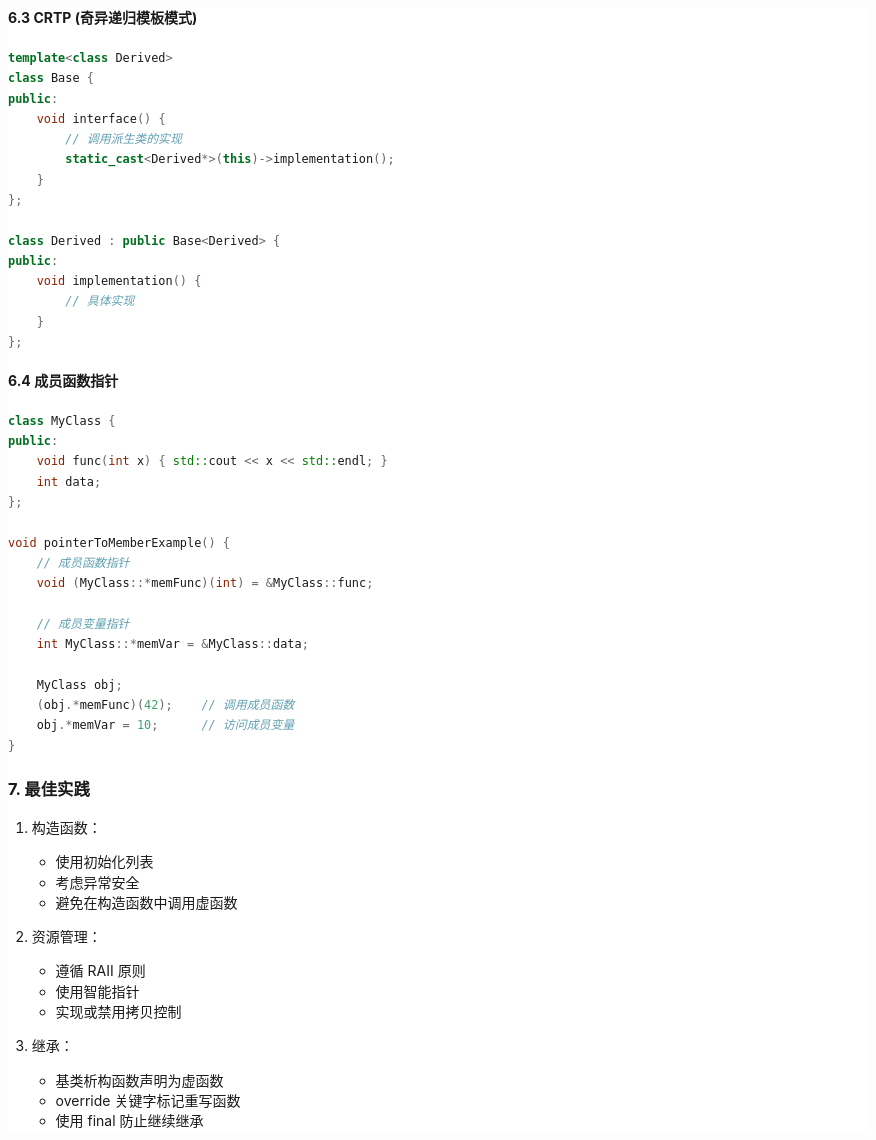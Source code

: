 #### 6.3 CRTP (奇异递归模板模式)
```cpp
template<class Derived>
class Base {
public:
    void interface() {
        // 调用派生类的实现
        static_cast<Derived*>(this)->implementation();
    }
};

class Derived : public Base<Derived> {
public:
    void implementation() {
        // 具体实现
    }
};
```

#### 6.4 成员函数指针
```cpp
class MyClass {
public:
    void func(int x) { std::cout << x << std::endl; }
    int data;
};

void pointerToMemberExample() {
    // 成员函数指针
    void (MyClass::*memFunc)(int) = &MyClass::func;
    
    // 成员变量指针
    int MyClass::*memVar = &MyClass::data;
    
    MyClass obj;
    (obj.*memFunc)(42);    // 调用成员函数
    obj.*memVar = 10;      // 访问成员变量
}
```

### 7. 最佳实践

1. 构造函数：
   - 使用初始化列表
   - 考虑异常安全
   - 避免在构造函数中调用虚函数

2. 资源管理：
   - 遵循 RAII 原则
   - 使用智能指针
   - 实现或禁用拷贝控制

3. 继承：
   - 基类析构函数声明为虚函数
   - override 关键字标记重写函数
   - 使用 final 防止继续继承
